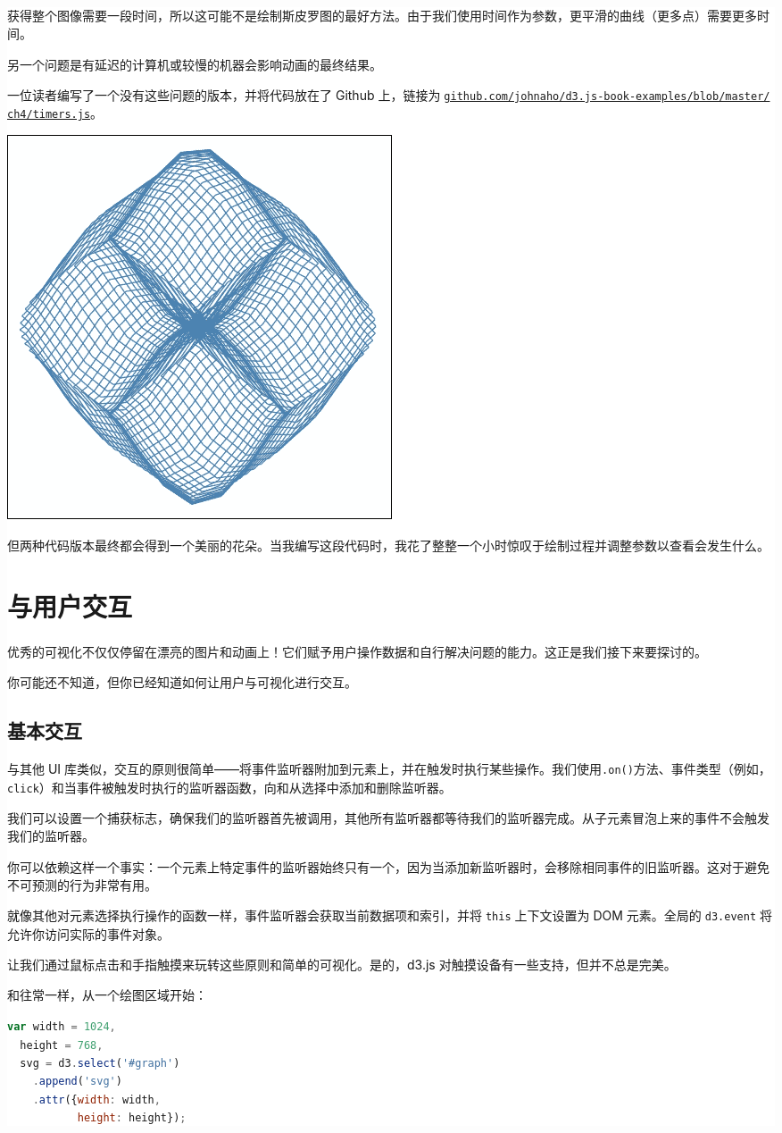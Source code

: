 获得整个图像需要一段时间，所以这可能不是绘制斯皮罗图的最好方法。由于我们使用时间作为参数，更平滑的曲线（更多点）需要更多时间。

另一个问题是有延迟的计算机或较慢的机器会影响动画的最终结果。

一位读者编写了一个没有这些问题的版本，并将代码放在了 Github 上，链接为 [`github.com/johnaho/d3.js-book-examples/blob/master/ch4/timers.js`](https://github.com/johnaho/d3.js-book-examples/blob/master/ch4/timers.js)。

![计时器](img/0007OS_04_05.jpg)

但两种代码版本最终都会得到一个美丽的花朵。当我编写这段代码时，我花了整整一个小时惊叹于绘制过程并调整参数以查看会发生什么。

# 与用户交互

优秀的可视化不仅仅停留在漂亮的图片和动画上！它们赋予用户操作数据和自行解决问题的能力。这正是我们接下来要探讨的。

你可能还不知道，但你已经知道如何让用户与可视化进行交互。

## 基本交互

与其他 UI 库类似，交互的原则很简单——将事件监听器附加到元素上，并在触发时执行某些操作。我们使用`.on()`方法、事件类型（例如，`click`）和当事件被触发时执行的监听器函数，向和从选择中添加和删除监听器。

我们可以设置一个捕获标志，确保我们的监听器首先被调用，其他所有监听器都等待我们的监听器完成。从子元素冒泡上来的事件不会触发我们的监听器。

你可以依赖这样一个事实：一个元素上特定事件的监听器始终只有一个，因为当添加新监听器时，会移除相同事件的旧监听器。这对于避免不可预测的行为非常有用。

就像其他对元素选择执行操作的函数一样，事件监听器会获取当前数据项和索引，并将 `this` 上下文设置为 DOM 元素。全局的 `d3.event` 将允许你访问实际的事件对象。

让我们通过鼠标点击和手指触摸来玩转这些原则和简单的可视化。是的，d3.js 对触摸设备有一些支持，但并不总是完美。

和往常一样，从一个绘图区域开始：

```js
var width = 1024,
  height = 768,
  svg = d3.select('#graph')
    .append('svg')
    .attr({width: width,
           height: height});
```
